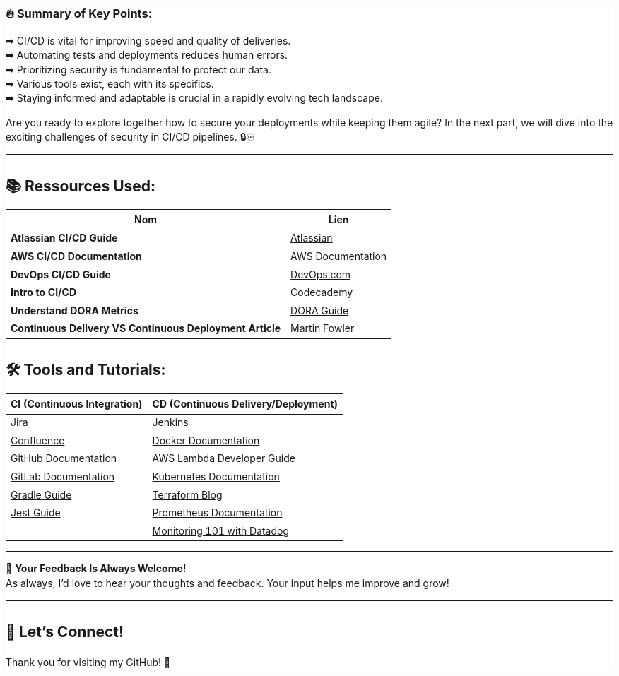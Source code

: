 ### 🔥 **Summary of Key Points:**
➡ CI/CD is vital for improving speed and quality of deliveries.  
➡ Automating tests and deployments reduces human errors.  
➡ Prioritizing security is fundamental to protect our data.  
➡ Various tools exist, each with its specifics.  
➡ Staying informed and adaptable is crucial in a rapidly evolving tech landscape.  

Are you ready to explore together how to secure your deployments while keeping them agile? 
In the next part, we will dive into the exciting challenges of security in CI/CD pipelines. 🔒♾️

----

## 📚 **Ressources Used:**

| **Nom**                                | **Lien**                                                                 |
|----------------------------------------|---------------------------------------------------------------------------|
| **Atlassian CI/CD Guide**              | [Atlassian](https://www.atlassian.com)                                    |
| **AWS CI/CD Documentation**            | [AWS Documentation](https://aws.amazon.com/documentation/)                |
| **DevOps CI/CD Guide**                 | [DevOps.com](https://www.devops.com)                                      |
| **Intro to CI/CD**                     | [Codecademy](https://www.codecademy.com)                                  |
| **Understand DORA Metrics**            | [DORA Guide](https://www.devops-research.com)                             |
| **Continuous Delivery VS Continuous Deployment Article** | [Martin Fowler](https://martinfowler.com/bliki/ContinuousDeliveryVsContinuousDeployment.html) |

## 🛠️ **Tools and Tutorials:**

| **CI (Continuous Integration)**                                                | **CD (Continuous Delivery/Deployment)**                                           |
|-------------------------------------------------------------------------------|----------------------------------------------------------------------------------|
| [Jira](https://www.atlassian.com/software/jira)                                 | [Jenkins](https://www.jenkins.io/)                                                |
| [Confluence](https://www.atlassian.com/software/confluence)                     | [Docker Documentation](https://docs.docker.com/)                                  |
| [GitHub Documentation](https://docs.github.com/en)                             | [AWS Lambda Developer Guide](https://docs.aws.amazon.com/lambda/latest/dg/welcome.html) |
| [GitLab Documentation](https://docs.gitlab.com/)                               | [Kubernetes Documentation](https://kubernetes.io/docs/home/)                      |
| [Gradle Guide](https://gradle.org/guides/)                                     | [Terraform Blog](https://www.terraform.io/blog)                                   |
| [Jest Guide](https://jestjs.io/docs/getting-started)                           | [Prometheus Documentation](https://prometheus.io/docs/introduction/overview/)     |
|                                                                               | [Monitoring 101 with Datadog](https://www.datadoghq.com/blog/monitoring-101-with-datadog/) |

----

💬 **Your Feedback Is Always Welcome!**  
As always, I’d love to hear your thoughts and feedback. Your input helps me improve and grow!

---

## 💬 Let’s Connect!  
Thank you for visiting my GitHub! 🌸  
